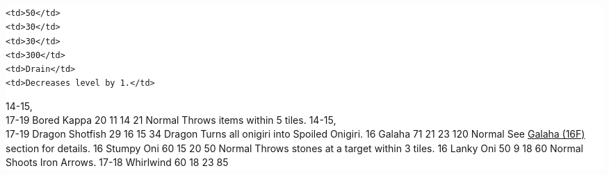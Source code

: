     <td>50</td>
    <td>30</td>
    <td>30</td>
    <td>300</td>
    <td>Drain</td>
    <td>Decreases level by 1.</td>
  </tr>
  <tr>
    <td>14-15,<br/>17-19</td>
    <td>Bored Kappa</td>
    <td>20</td>
    <td>11</td>
    <td>14</td>
    <td>21</td>
    <td>Normal</td>
    <td>Throws items within 5 tiles.</td>
  </tr>
  <tr>
    <td>14-15,<br/>17-19</td>
    <td>Dragon Shotfish</td>
    <td>29</td>
    <td>16</td>
    <td>15</td>
    <td>34</td>
    <td>Dragon</td>
    <td>Turns all onigiri into Spoiled Onigiri.</td>
  </tr>
  <tr>
    <td>16</td>
    <td>Galaha</td>
    <td>71</td>
    <td>21</td>
    <td>23</td>
    <td>120</td>
    <td>Normal</td>
    <td>See <a href="#galaha-(16f)">Galaha (16F)</a> section for details.</td>
  </tr>
  <tr>
    <td>16</td>
    <td>Stumpy Oni</td>
    <td>60</td>
    <td>15</td>
    <td>20</td>
    <td>50</td>
    <td>Normal</td>
    <td>Throws stones at a target within 3 tiles.</td>
  </tr>
  <tr>
    <td>16</td>
    <td>Lanky Oni</td>
    <td>50</td>
    <td>9</td>
    <td>18</td>
    <td>60</td>
    <td>Normal</td>
    <td>Shoots Iron Arrows.</td>
  </tr>
  <tr>
    <td>17-18</td>
    <td>Whirlwind</td>
    <td>60</td>
    <td>18</td>
    <td>23</td>
    <td>85</td>